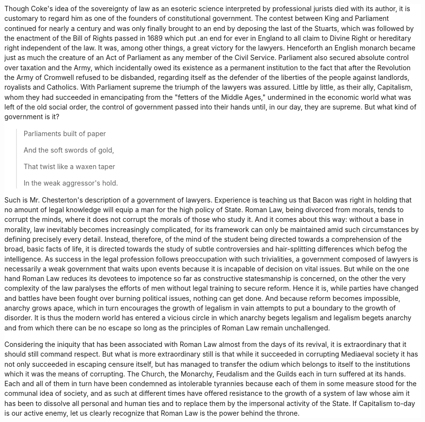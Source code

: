 Though Coke's idea of the sovereignty of law as an esoteric science interpreted by professional jurists died with its author, it is customary to regard him as one of the founders of constitutional government. The contest between King and Parliament continued for nearly a century and was only finally brought to an end by deposing the last of the Stuarts, which was followed by the enactment of the Bill of Rights passed in 1689 which put .an end for ever in England to all claim to Divine Right or hereditary right independent of the law. It was, among other things, a great victory for the lawyers. Henceforth an English monarch became just as much the creature of an Act of Parliament as any member of the Civil Service. Parliament also secured absolute control over taxation and the Army, which incidentally owed its existence as a permanent institution to the fact that after the Revolution the Army of Cromwell refused to be disbanded, regarding itself as the defender of the liberties of the people against landlords, royalists and Catholics. With Parliament supreme the triumph of the lawyers was assured. Little by little, as their ally, Capitalism, whom they had succeeded in emancipating from the "fetters of the Middle Ages," undermined in the economic world what was left of the old social order, the control of government passed into their hands until, in our day, they are supreme. But what kind of government is it?

> Parliaments built of paper
>
> And the soft swords of gold,
>
> That twist like a waxen taper
>
> In the weak aggressor's hold.

Such is Mr. Chesterton's description of a government of lawyers. Experience is teaching us that Bacon was right in holding that no amount of legal knowledge will equip a man for the high policy of State. Roman Law, being divorced from morals, tends to corrupt the minds, where it does not corrupt the morals of those who study it. And it comes about this way: without a base in morality, law inevitably becomes increasingly complicated, for its framework can only be maintained amid such circumstances by defining precisely every detail. Instead, therefore, of the mind of the student being directed towards a comprehension of the broad, basic facts of life, it is directed towards the study of subtle controversies and hair-splitting differences which befog the intelligence. As success in the legal profession follows preoccupation with such trivialities, a government composed of lawyers is necessarily a weak government that waits upon events because it is incapable of decision on vital issues. But while on the one hand Roman Law reduces its devotees to impotence so far as constructive statesmanship is concerned, on the other the very complexity of the law paralyses the efforts of men without legal training to secure reform. Hence it is, while parties have changed and battles have been fought over burning political issues, nothing can get done. And because reform becomes impossible, anarchy grows apace, which in turn encourages the growth of legalism in vain attempts to put a boundary to the growth of disorder. It is thus the modern world has entered a vicious circle in which anarchy begets legalism and legalism begets anarchy and from which there can be no escape so long as the principles of Roman Law remain unchallenged.

Considering the iniquity that has been associated with Roman Law almost from the days of its revival, it is extraordinary that it should still command respect. But what is more extraordinary still is that while it succeeded in corrupting Mediaeval society it has not only succeeded in escaping censure itself, but has managed to transfer the odium which belongs to itself to the institutions which it was the means of corrupting. The Church, the Monarchy, Feudalism and the Guilds each in turn suffered at its hands. Each and all of them in turn have been condemned as intolerable tyrannies because each of them in some measure stood for the communal idea of society, and as such at different times have offered resistance to the growth of a system of law whose aim it has been to dissolve all personal and human ties and to replace them by the impersonal activity of the State. If Capitalism to-day is our active enemy, let us clearly recognize that Roman Law is the power behind the throne.

